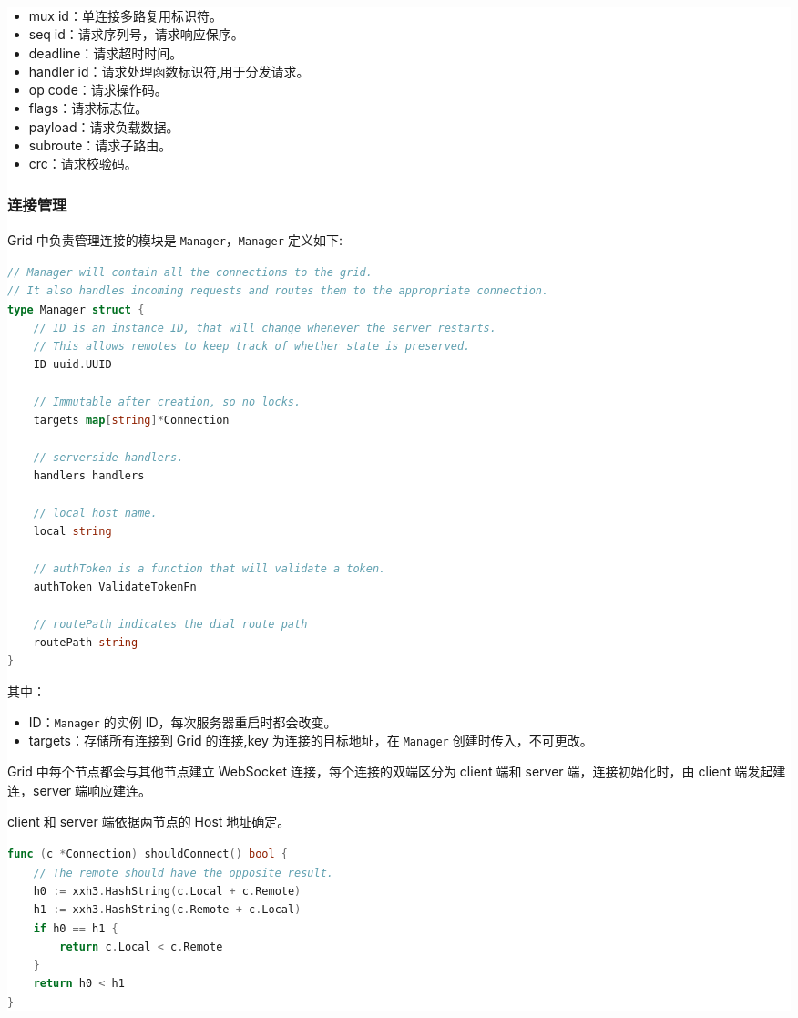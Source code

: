 - mux id：单连接多路复用标识符。
- seq id：请求序列号，请求响应保序。
- deadline：请求超时时间。
- handler id：请求处理函数标识符,用于分发请求。
- op code：请求操作码。
- flags：请求标志位。
- payload：请求负载数据。
- subroute：请求子路由。
- crc：请求校验码。


### 连接管理
Grid 中负责管理连接的模块是 `Manager`，`Manager` 定义如下:

```go
// Manager will contain all the connections to the grid.
// It also handles incoming requests and routes them to the appropriate connection.
type Manager struct {
	// ID is an instance ID, that will change whenever the server restarts.
	// This allows remotes to keep track of whether state is preserved.
	ID uuid.UUID

	// Immutable after creation, so no locks.
	targets map[string]*Connection

	// serverside handlers.
	handlers handlers

	// local host name.
	local string

	// authToken is a function that will validate a token.
	authToken ValidateTokenFn

	// routePath indicates the dial route path
	routePath string
}
```
其中：

- ID：`Manager` 的实例 ID，每次服务器重启时都会改变。
- targets：存储所有连接到 Grid 的连接,key 为连接的目标地址，在 `Manager` 创建时传入，不可更改。

Grid 中每个节点都会与其他节点建立 WebSocket 连接，每个连接的双端区分为 client 端和 server 端，连接初始化时，由 client 端发起建连，server 端响应建连。

client 和 server 端依据两节点的 Host 地址确定。
```go
func (c *Connection) shouldConnect() bool {
	// The remote should have the opposite result.
	h0 := xxh3.HashString(c.Local + c.Remote)
	h1 := xxh3.HashString(c.Remote + c.Local)
	if h0 == h1 {
		return c.Local < c.Remote
	}
	return h0 < h1
}
```
